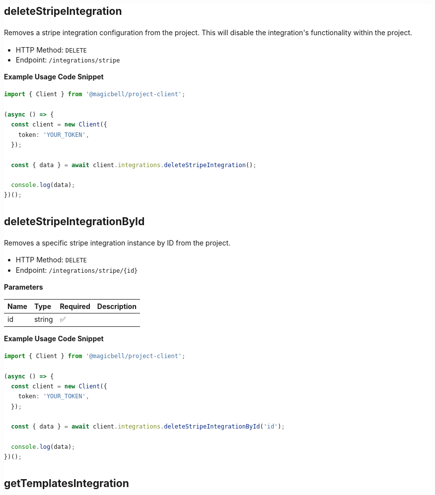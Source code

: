 ## deleteStripeIntegration

Removes a stripe integration configuration from the project. This will disable the integration's functionality within the project.

- HTTP Method: `DELETE`
- Endpoint: `/integrations/stripe`

**Example Usage Code Snippet**

```typescript
import { Client } from '@magicbell/project-client';

(async () => {
  const client = new Client({
    token: 'YOUR_TOKEN',
  });

  const { data } = await client.integrations.deleteStripeIntegration();

  console.log(data);
})();
```

## deleteStripeIntegrationById

Removes a specific stripe integration instance by ID from the project.

- HTTP Method: `DELETE`
- Endpoint: `/integrations/stripe/{id}`

**Parameters**

| Name | Type   | Required | Description |
| :--- | :----- | :------- | :---------- |
| id   | string | ✅       |             |

**Example Usage Code Snippet**

```typescript
import { Client } from '@magicbell/project-client';

(async () => {
  const client = new Client({
    token: 'YOUR_TOKEN',
  });

  const { data } = await client.integrations.deleteStripeIntegrationById('id');

  console.log(data);
})();
```

## getTemplatesIntegration
